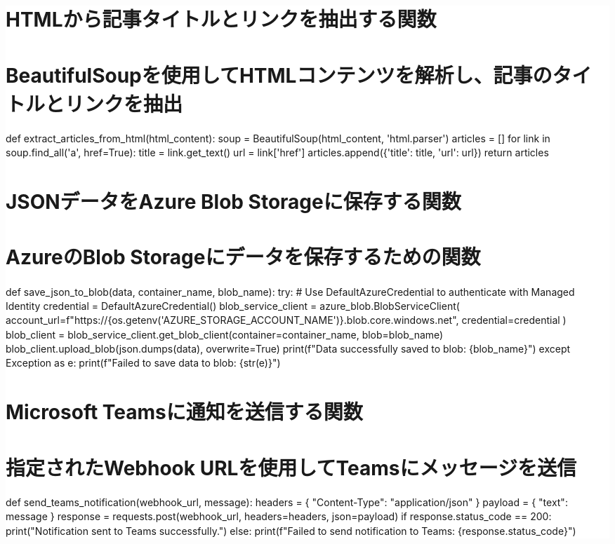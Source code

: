 # HTMLから記事タイトルとリンクを抽出する関数
# BeautifulSoupを使用してHTMLコンテンツを解析し、記事のタイトルとリンクを抽出
def extract_articles_from_html(html_content):
    soup = BeautifulSoup(html_content, 'html.parser')
    articles = []
    for link in soup.find_all('a', href=True):
        title = link.get_text()
        url = link['href']
        articles.append({'title': title, 'url': url})
    return articles

# JSONデータをAzure Blob Storageに保存する関数
# AzureのBlob Storageにデータを保存するための関数
def save_json_to_blob(data, container_name, blob_name):
    try:
        # Use DefaultAzureCredential to authenticate with Managed Identity
        credential = DefaultAzureCredential()
        blob_service_client = azure_blob.BlobServiceClient(
            account_url=f"https://{os.getenv('AZURE_STORAGE_ACCOUNT_NAME')}.blob.core.windows.net",
            credential=credential
        )
        blob_client = blob_service_client.get_blob_client(container=container_name, blob=blob_name)
        blob_client.upload_blob(json.dumps(data), overwrite=True)
        print(f"Data successfully saved to blob: {blob_name}")
    except Exception as e:
        print(f"Failed to save data to blob: {str(e)}")

# Microsoft Teamsに通知を送信する関数
# 指定されたWebhook URLを使用してTeamsにメッセージを送信
def send_teams_notification(webhook_url, message):
    headers = {
        "Content-Type": "application/json"
    }
    payload = {
        "text": message
    }
    response = requests.post(webhook_url, headers=headers, json=payload)
    if response.status_code == 200:
        print("Notification sent to Teams successfully.")
    else:
        print(f"Failed to send notification to Teams: {response.status_code}")
